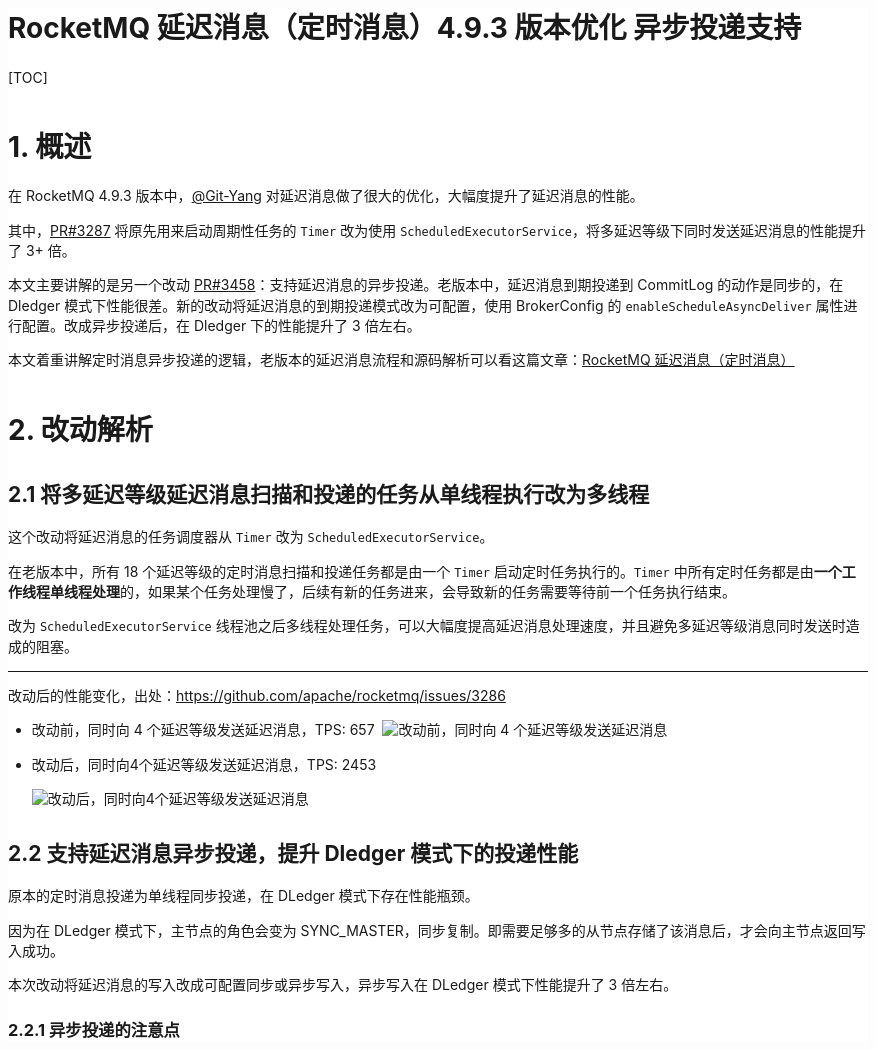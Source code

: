 # RocketMQ 延迟消息（定时消息）4.9.3 版本优化 异步投递支持

[TOC]

# 1. 概述

在 RocketMQ 4.9.3 版本中，[@Git-Yang](https://github.com/Git-Yang) 对延迟消息做了很大的优化，大幅度提升了延迟消息的性能。

其中，[PR#3287](https://github.com/apache/rocketmq/pull/3287) 将原先用来启动周期性任务的 `Timer` 改为使用 `ScheduledExecutorService`，将多延迟等级下同时发送延迟消息的性能提升了 3+ 倍。

本文主要讲解的是另一个改动 [PR#3458](https://github.com/apache/rocketmq/pull/3458)：支持延迟消息的异步投递。老版本中，延迟消息到期投递到 CommitLog 的动作是同步的，在 Dledger 模式下性能很差。新的改动将延迟消息的到期投递模式改为可配置，使用 BrokerConfig 的 `enableScheduleAsyncDeliver` 属性进行配置。改成异步投递后，在 Dledger 下的性能提升了 3 倍左右。

本文着重讲解定时消息异步投递的逻辑，老版本的延迟消息流程和源码解析可以看这篇文章：[RocketMQ 延迟消息（定时消息）](https://github.com/HScarb/knowledge/blob/master/rocketmq/RocketMQ%20%E5%BB%B6%E8%BF%9F%E6%B6%88%E6%81%AF%EF%BC%88%E5%AE%9A%E6%97%B6%E6%B6%88%E6%81%AF%EF%BC%89.md)

# 2. 改动解析

## 2.1 将多延迟等级延迟消息扫描和投递的任务从单线程执行改为多线程

这个改动将延迟消息的任务调度器从 `Timer` 改为 `ScheduledExecutorService`。

在老版本中，所有 18 个延迟等级的定时消息扫描和投递任务都是由一个 `Timer` 启动定时任务执行的。`Timer` 中所有定时任务都是由**一个工作线程单线程处理**的，如果某个任务处理慢了，后续有新的任务进来，会导致新的任务需要等待前一个任务执行结束。

改为 `ScheduledExecutorService` 线程池之后多线程处理任务，可以大幅度提高延迟消息处理速度，并且避免多延迟等级消息同时发送时造成的阻塞。

---

改动后的性能变化，出处：https://github.com/apache/rocketmq/issues/3286

* 改动前，同时向 4 个延迟等级发送延迟消息，TPS: 657
  ​ ![改动前，同时向 4 个延迟等级发送延迟消息](https://scarb-images.oss-cn-hangzhou.aliyuncs.com/img/202203152329113.png)

* 改动后，同时向4个延迟等级发送延迟消息，TPS: 2453

  ![改动后，同时向4个延迟等级发送延迟消息](https://scarb-images.oss-cn-hangzhou.aliyuncs.com/img/202203152330256.png)

## 2.2 支持延迟消息异步投递，提升 Dledger 模式下的投递性能

原本的定时消息投递为单线程同步投递，在 DLedger 模式下存在性能瓶颈。

因为在 DLedger 模式下，主节点的角色会变为 SYNC_MASTER，同步复制。即需要足够多的从节点存储了该消息后，才会向主节点返回写入成功。

本次改动将延迟消息的写入改成可配置同步或异步写入，异步写入在 DLedger 模式下性能提升了 3 倍左右。

### 2.2.1 异步投递的注意点
